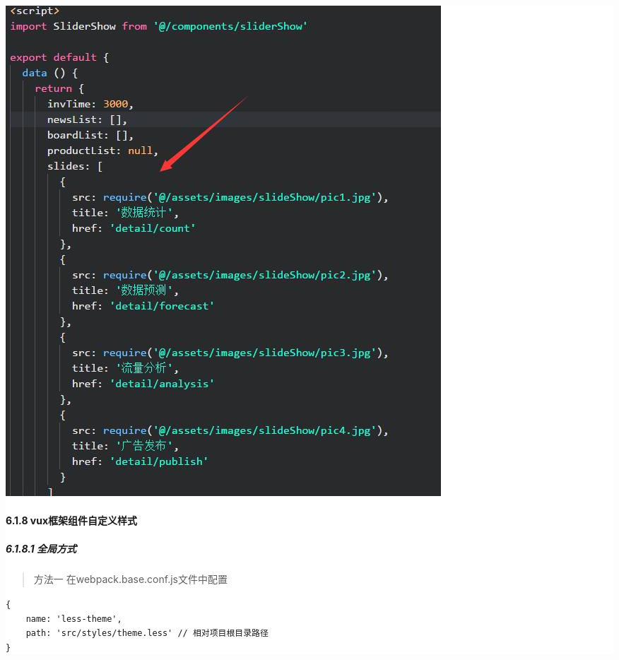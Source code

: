 ![](../assets/VUX/jsError.jpg)

#### 6.1.8 vux框架组件自定义样式

##### 6.1.8.1 全局方式

> 方法一 在webpack.base.conf.js文件中配置

```
{
    name: 'less-theme', 
    path: 'src/styles/theme.less' // 相对项目根目录路径
}
```
